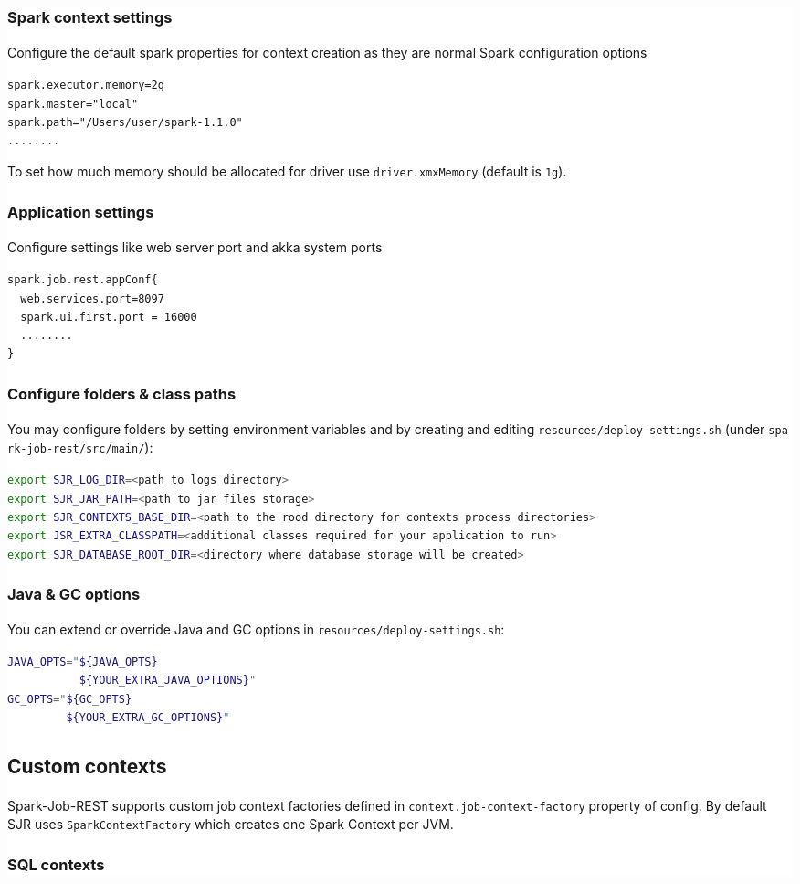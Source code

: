 ### Spark context settings
Configure the default spark properties for context creation as they are normal Spark configuration options
```
spark.executor.memory=2g
spark.master="local"
spark.path="/Users/user/spark-1.1.0"
........
```
To set how much memory should be allocated for driver use `driver.xmxMemory` (default is `1g`).

### Application settings

Configure settings like web server port and akka system ports
```
spark.job.rest.appConf{
  web.services.port=8097
  spark.ui.first.port = 16000
  ........
}
```

### Configure folders & class paths

You may configure folders by setting environment variables and by creating and editing `resources/deploy-settings.sh` (under `spark-job-rest/src/main/`):

```sh
export SJR_LOG_DIR=<path to logs directory>
export SJR_JAR_PATH=<path to jar files storage>
export SJR_CONTEXTS_BASE_DIR=<path to the rood directory for contexts process directories>
export JSR_EXTRA_CLASSPATH=<additional classes required for your application to run>
export SJR_DATABASE_ROOT_DIR=<directory where database storage will be created>
```

### Java & GC options

You can extend or override Java and GC options in `resources/deploy-settings.sh`:

```sh
JAVA_OPTS="${JAVA_OPTS}
           ${YOUR_EXTRA_JAVA_OPTIONS}"
GC_OPTS="${GC_OPTS}
         ${YOUR_EXTRA_GC_OPTIONS}"           
```

## Custom contexts

Spark-Job-REST supports custom job context factories defined in `context.job-context-factory` property of config.
By default SJR uses `SparkContextFactory` which creates one Spark Context per JVM.

### SQL contexts
